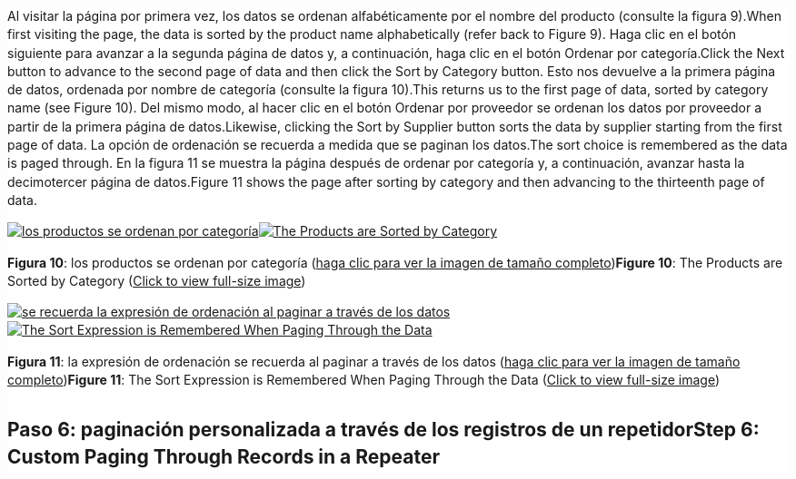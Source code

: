 <span data-ttu-id="b5c37-251">Al visitar la página por primera vez, los datos se ordenan alfabéticamente por el nombre del producto (consulte la figura 9).</span><span class="sxs-lookup"><span data-stu-id="b5c37-251">When first visiting the page, the data is sorted by the product name alphabetically (refer back to Figure 9).</span></span> <span data-ttu-id="b5c37-252">Haga clic en el botón siguiente para avanzar a la segunda página de datos y, a continuación, haga clic en el botón Ordenar por categoría.</span><span class="sxs-lookup"><span data-stu-id="b5c37-252">Click the Next button to advance to the second page of data and then click the Sort by Category button.</span></span> <span data-ttu-id="b5c37-253">Esto nos devuelve a la primera página de datos, ordenada por nombre de categoría (consulte la figura 10).</span><span class="sxs-lookup"><span data-stu-id="b5c37-253">This returns us to the first page of data, sorted by category name (see Figure 10).</span></span> <span data-ttu-id="b5c37-254">Del mismo modo, al hacer clic en el botón Ordenar por proveedor se ordenan los datos por proveedor a partir de la primera página de datos.</span><span class="sxs-lookup"><span data-stu-id="b5c37-254">Likewise, clicking the Sort by Supplier button sorts the data by supplier starting from the first page of data.</span></span> <span data-ttu-id="b5c37-255">La opción de ordenación se recuerda a medida que se paginan los datos.</span><span class="sxs-lookup"><span data-stu-id="b5c37-255">The sort choice is remembered as the data is paged through.</span></span> <span data-ttu-id="b5c37-256">En la figura 11 se muestra la página después de ordenar por categoría y, a continuación, avanzar hasta la decimotercer página de datos.</span><span class="sxs-lookup"><span data-stu-id="b5c37-256">Figure 11 shows the page after sorting by category and then advancing to the thirteenth page of data.</span></span>

<span data-ttu-id="b5c37-257">[![los productos se ordenan por categoría](sorting-data-in-a-datalist-or-repeater-control-vb/_static/image27.png)](sorting-data-in-a-datalist-or-repeater-control-vb/_static/image26.png)</span><span class="sxs-lookup"><span data-stu-id="b5c37-257">[![The Products are Sorted by Category](sorting-data-in-a-datalist-or-repeater-control-vb/_static/image27.png)](sorting-data-in-a-datalist-or-repeater-control-vb/_static/image26.png)</span></span>

<span data-ttu-id="b5c37-258">**Figura 10**: los productos se ordenan por categoría ([haga clic para ver la imagen de tamaño completo](sorting-data-in-a-datalist-or-repeater-control-vb/_static/image28.png))</span><span class="sxs-lookup"><span data-stu-id="b5c37-258">**Figure 10**: The Products are Sorted by Category ([Click to view full-size image](sorting-data-in-a-datalist-or-repeater-control-vb/_static/image28.png))</span></span>

<span data-ttu-id="b5c37-259">[![se recuerda la expresión de ordenación al paginar a través de los datos](sorting-data-in-a-datalist-or-repeater-control-vb/_static/image30.png)](sorting-data-in-a-datalist-or-repeater-control-vb/_static/image29.png)</span><span class="sxs-lookup"><span data-stu-id="b5c37-259">[![The Sort Expression is Remembered When Paging Through the Data](sorting-data-in-a-datalist-or-repeater-control-vb/_static/image30.png)](sorting-data-in-a-datalist-or-repeater-control-vb/_static/image29.png)</span></span>

<span data-ttu-id="b5c37-260">**Figura 11**: la expresión de ordenación se recuerda al paginar a través de los datos ([haga clic para ver la imagen de tamaño completo](sorting-data-in-a-datalist-or-repeater-control-vb/_static/image31.png))</span><span class="sxs-lookup"><span data-stu-id="b5c37-260">**Figure 11**: The Sort Expression is Remembered When Paging Through the Data ([Click to view full-size image](sorting-data-in-a-datalist-or-repeater-control-vb/_static/image31.png))</span></span>

## <a name="step-6-custom-paging-through-records-in-a-repeater"></a><span data-ttu-id="b5c37-261">Paso 6: paginación personalizada a través de los registros de un repetidor</span><span class="sxs-lookup"><span data-stu-id="b5c37-261">Step 6: Custom Paging Through Records in a Repeater</span></span>
